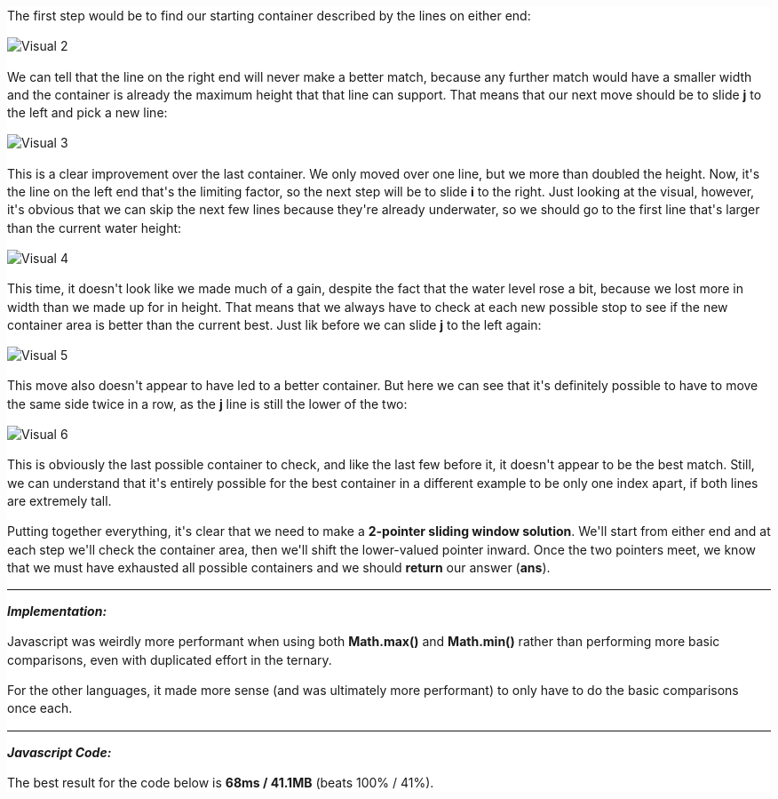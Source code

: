 The first step would be to find our starting container described by the lines on either end:

![Visual 2](https://i.imgur.com/bWpX3VY.png)

We can tell that the line on the right end will never make a better match, because any further match would have a smaller width and the container is already the maximum height that that line can support. That means that our next move should be to slide **j** to the left and pick a new line:

![Visual 3](https://i.imgur.com/pcyUfzx.png)

This is a clear improvement over the last container. We only moved over one line, but we more than doubled the height. Now, it's the line on the left end that's the limiting factor, so the next step will be to slide **i** to the right. Just looking at the visual, however, it's obvious that we can skip the next few lines because they're already underwater, so we should go to the first line that's larger than the current water height:

![Visual 4](https://i.imgur.com/25MGHYY.png)

This time, it doesn't look like we made much of a gain, despite the fact that the water level rose a bit, because we lost more in width than we made up for in height. That means that we always have to check at each new possible stop to see if the new container area is better than the current best. Just lik before we can slide **j** to the left again:

![Visual 5](https://i.imgur.com/c4VBpqn.png)

This move also doesn't appear to have led to a better container. But here we can see that it's definitely possible to have to move the same side twice in a row, as the **j** line is still the lower of the two:

![Visual 6](https://i.imgur.com/R6AAkNd.png)

This is obviously the last possible container to check, and like the last few before it, it doesn't appear to be the best match. Still, we can understand that it's entirely possible for the best container in a different example to be only one index apart, if both lines are extremely tall.

Putting together everything, it's clear that we need to make a **2-pointer sliding window solution**. We'll start from either end and at each step we'll check the container area, then we'll shift the lower-valued pointer inward. Once the two pointers meet, we know that we must have exhausted all possible containers and we should **return** our answer (**ans**).

---

_**Implementation:**_

Javascript was weirdly more performant when using both **Math.max()** and **Math.min()** rather than performing more basic comparisons, even with duplicated effort in the ternary.

For the other languages, it made more sense (and was ultimately more performant) to only have to do the basic comparisons once each.

---

_**Javascript Code:**_

The best result for the code below is **68ms / 41.1MB** (beats 100% / 41%).
